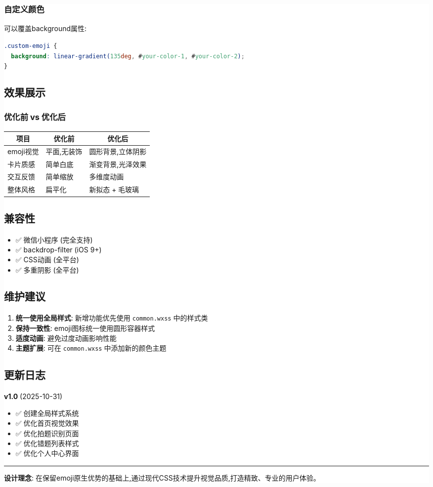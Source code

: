 ### 自定义颜色
可以覆盖background属性:

```css
.custom-emoji {
  background: linear-gradient(135deg, #your-color-1, #your-color-2);
}
```

## 效果展示

### 优化前 vs 优化后

| 项目 | 优化前 | 优化后 |
|------|--------|--------|
| emoji视觉 | 平面,无装饰 | 圆形背景,立体阴影 |
| 卡片质感 | 简单白底 | 渐变背景,光泽效果 |
| 交互反馈 | 简单缩放 | 多维度动画 |
| 整体风格 | 扁平化 | 新拟态 + 毛玻璃 |

## 兼容性

- ✅ 微信小程序 (完全支持)
- ✅ backdrop-filter (iOS 9+)
- ✅ CSS动画 (全平台)
- ✅ 多重阴影 (全平台)

## 维护建议

1. **统一使用全局样式**: 新增功能优先使用 `common.wxss` 中的样式类
2. **保持一致性**: emoji图标统一使用圆形容器样式
3. **适度动画**: 避免过度动画影响性能
4. **主题扩展**: 可在 `common.wxss` 中添加新的颜色主题

## 更新日志

**v1.0** (2025-10-31)
- ✅ 创建全局样式系统
- ✅ 优化首页视觉效果
- ✅ 优化拍题识别页面
- ✅ 优化错题列表样式
- ✅ 优化个人中心界面

---

**设计理念**: 在保留emoji原生优势的基础上,通过现代CSS技术提升视觉品质,打造精致、专业的用户体验。
